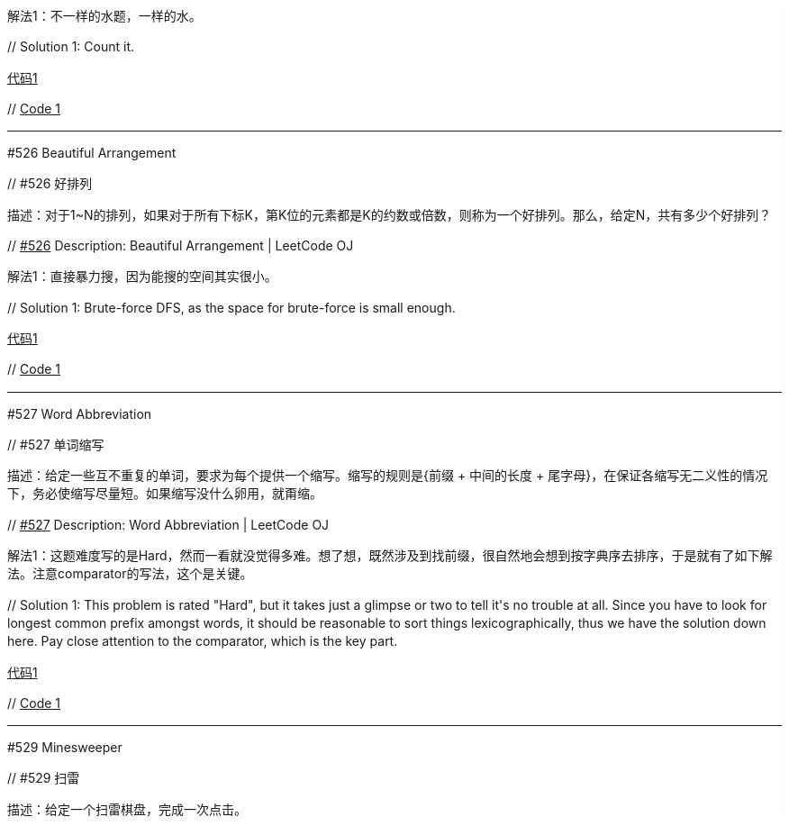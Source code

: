 解法1：不一样的水题，一样的水。

// Solution 1: Count it.

[代码1](https://github.com/zhuli19901106/leetcode-zhuli/blob/master/algorithms/0501-1000/0525_contiguous-array_1_AC.cpp)

// [Code 1](https://github.com/zhuli19901106/leetcode-zhuli/blob/master/algorithms/0501-1000/0525_contiguous-array_1_AC.cpp)

<hr>

#526 Beautiful Arrangement

// #526 好排列

描述：对于1~N的排列，如果对于所有下标K，第K位的元素都是K的约数或倍数，则称为一个好排列。那么，给定N，共有多少个好排列？

// [#526](https://leetcode.com/problems/beautiful-arrangement/) Description: Beautiful Arrangement | LeetCode OJ

解法1：直接暴力搜，因为能搜的空间其实很小。

// Solution 1: Brute-force DFS, as the space for brute-force is small enough.

[代码1](https://github.com/zhuli19901106/leetcode-zhuli/blob/master/algorithms/0501-1000/0526_beautiful-arrangement_1_AC.cpp)

// [Code 1](https://github.com/zhuli19901106/leetcode-zhuli/blob/master/algorithms/0501-1000/0526_beautiful-arrangement_1_AC.cpp)

<hr>

#527 Word Abbreviation

// #527 单词缩写

描述：给定一些互不重复的单词，要求为每个提供一个缩写。缩写的规则是{前缀 + 中间的长度 + 尾字母}，在保证各缩写无二义性的情况下，务必使缩写尽量短。如果缩写没什么卵用，就甭缩。

// [#527](https://leetcode.com/problems/word-abbreviation/) Description: Word Abbreviation | LeetCode OJ

解法1：这题难度写的是Hard，然而一看就没觉得多难。想了想，既然涉及到找前缀，很自然地会想到按字典序去排序，于是就有了如下解法。注意comparator的写法，这个是关键。

// Solution 1: This problem is rated "Hard", but it takes just a glimpse or two to tell it's no trouble at all. Since you have to look for longest common prefix amongst words, it should be reasonable to sort things lexicographically, thus we have the solution down here. Pay close attention to the comparator, which is the key part.

[代码1](https://github.com/zhuli19901106/leetcode-zhuli/blob/master/algorithms/0501-1000/0527_word-abbreviation_1_AC.cpp)

// [Code 1](https://github.com/zhuli19901106/leetcode-zhuli/blob/master/algorithms/0501-1000/0527_word-abbreviation_1_AC.cpp)

<hr>

#529 Minesweeper

// #529 扫雷

描述：给定一个扫雷棋盘，完成一次点击。
